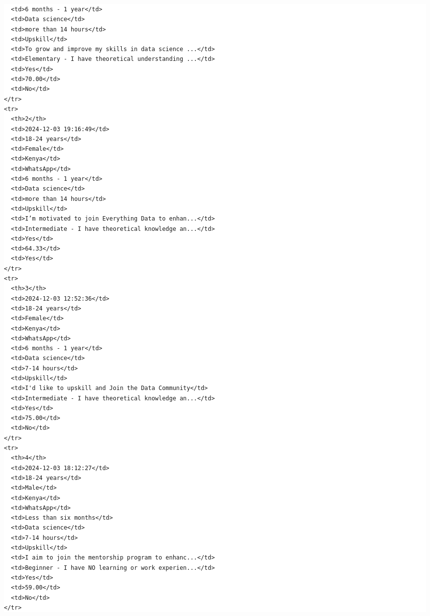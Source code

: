       <td>6 months - 1 year</td>
      <td>Data science</td>
      <td>more than 14 hours</td>
      <td>Upskill</td>
      <td>To grow and improve my skills in data science ...</td>
      <td>Elementary - I have theoretical understanding ...</td>
      <td>Yes</td>
      <td>70.00</td>
      <td>No</td>
    </tr>
    <tr>
      <th>2</th>
      <td>2024-12-03 19:16:49</td>
      <td>18-24 years</td>
      <td>Female</td>
      <td>Kenya</td>
      <td>WhatsApp</td>
      <td>6 months - 1 year</td>
      <td>Data science</td>
      <td>more than 14 hours</td>
      <td>Upskill</td>
      <td>I’m motivated to join Everything Data to enhan...</td>
      <td>Intermediate - I have theoretical knowledge an...</td>
      <td>Yes</td>
      <td>64.33</td>
      <td>Yes</td>
    </tr>
    <tr>
      <th>3</th>
      <td>2024-12-03 12:52:36</td>
      <td>18-24 years</td>
      <td>Female</td>
      <td>Kenya</td>
      <td>WhatsApp</td>
      <td>6 months - 1 year</td>
      <td>Data science</td>
      <td>7-14 hours</td>
      <td>Upskill</td>
      <td>I'd like to upskill and Join the Data Community</td>
      <td>Intermediate - I have theoretical knowledge an...</td>
      <td>Yes</td>
      <td>75.00</td>
      <td>No</td>
    </tr>
    <tr>
      <th>4</th>
      <td>2024-12-03 18:12:27</td>
      <td>18-24 years</td>
      <td>Male</td>
      <td>Kenya</td>
      <td>WhatsApp</td>
      <td>Less than six months</td>
      <td>Data science</td>
      <td>7-14 hours</td>
      <td>Upskill</td>
      <td>I aim to join the mentorship program to enhanc...</td>
      <td>Beginner - I have NO learning or work experien...</td>
      <td>Yes</td>
      <td>59.00</td>
      <td>No</td>
    </tr>
  </tbody>
</table>
</div>